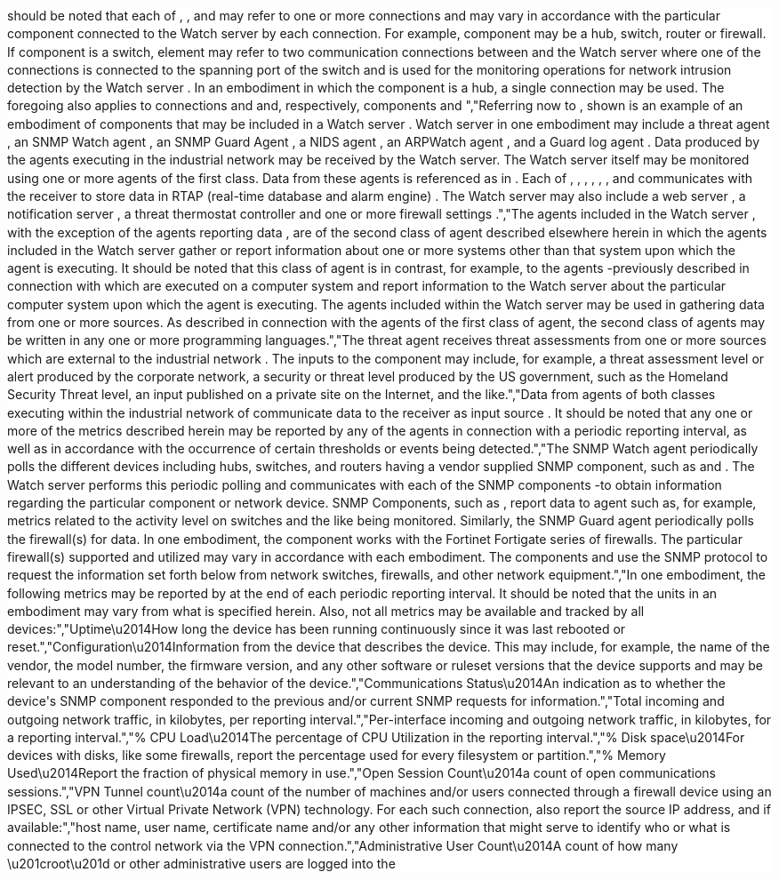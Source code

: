 should be noted that each of , , and may refer to one or more connections and may vary in accordance with the particular component connected to the Watch server  by each connection. For example, component  may be a hub, switch, router or firewall. If component  is a switch, element may refer to two communication connections between  and the Watch server  where one of the connections is connected to the spanning port of the switch and is used for the monitoring operations for network intrusion detection by the Watch server . In an embodiment in which the component is a hub, a single connection may be used. The foregoing also applies to connections and and, respectively, components and ","Referring now to , shown is an example of an embodiment of components that may be included in a Watch server . Watch server  in one embodiment may include a threat agent , an SNMP Watch agent , an SNMP Guard Agent , a NIDS agent , an ARPWatch agent , and a Guard log agent . Data  produced by the agents executing in the industrial network may be received by the Watch server. The Watch server  itself may be monitored using one or more agents  of the first class. Data from these agents is referenced as  in . Each of , , , , , ,  and  communicates with the receiver  to store data in RTAP (real-time database and alarm engine) . The Watch server  may also include a web server , a notification server , a threat thermostat controller  and one or more firewall settings .","The agents included in the Watch server , with the exception of the agents reporting data , are of the second class of agent described elsewhere herein in which the agents included in the Watch server gather or report information about one or more systems other than that system upon which the agent is executing. It should be noted that this class of agent is in contrast, for example, to the agents -previously described in connection with  which are executed on a computer system and report information to the Watch server  about the particular computer system upon which the agent is executing. The agents included within the Watch server  may be used in gathering data from one or more sources. As described in connection with the agents of the first class of agent, the second class of agents may be written in any one or more programming languages.","The threat agent  receives threat assessments from one or more sources which are external to the industrial network . The inputs to the component  may include, for example, a threat assessment level or alert produced by the corporate network, a security or threat level produced by the US government, such as the Homeland Security Threat level, an input published on a private site on the Internet, and the like.","Data from agents of both classes executing within the industrial network  of  communicate data to the receiver  as input source . It should be noted that any one or more of the metrics described herein may be reported by any of the agents in connection with a periodic reporting interval, as well as in accordance with the occurrence of certain thresholds or events being detected.","The SNMP Watch agent  periodically polls the different devices including hubs, switches, and routers having a vendor supplied SNMP component, such as and . The Watch server performs this periodic polling and communicates with each of the SNMP components -to obtain information regarding the particular component or network device. SNMP Components, such as , report data to agent  such as, for example, metrics related to the activity level on switches and the like being monitored. Similarly, the SNMP Guard agent  periodically polls the firewall(s) for data. In one embodiment, the component  works with the Fortinet Fortigate series of firewalls. The particular firewall(s) supported and utilized may vary in accordance with each embodiment. The components  and  use the SNMP protocol to request the information set forth below from network switches, firewalls, and other network equipment.","In one embodiment, the following metrics may be reported by  at the end of each periodic reporting interval. It should be noted that the units in an embodiment may vary from what is specified herein. Also, not all metrics may be available and tracked by all devices:","Uptime\u2014How long the device has been running continuously since it was last rebooted or reset.","Configuration\u2014Information from the device that describes the device. This may include, for example, the name of the vendor, the model number, the firmware version, and any other software or ruleset versions that the device supports and may be relevant to an understanding of the behavior of the device.","Communications Status\u2014An indication as to whether the device's SNMP component responded to the previous and\/or current SNMP requests for information.","Total incoming and outgoing network traffic, in kilobytes, per reporting interval.","Per-interface incoming and outgoing network traffic, in kilobytes, for a reporting interval.","% CPU Load\u2014The percentage of CPU Utilization in the reporting interval.","% Disk space\u2014For devices with disks, like some firewalls, report the percentage used for every filesystem or partition.","% Memory Used\u2014Report the fraction of physical memory in use.","Open Session Count\u2014a count of open communications sessions.","VPN Tunnel count\u2014a count of the number of machines and\/or users connected through a firewall device using an IPSEC, SSL or other Virtual Private Network (VPN) technology. For each such connection, also report the source IP address, and if available:","host name, user name, certificate name and\/or any other information that might serve to identify who or what is connected to the control network via the VPN connection.","Administrative User Count\u2014A count of how many \u201croot\u201d or other administrative users are logged into the
